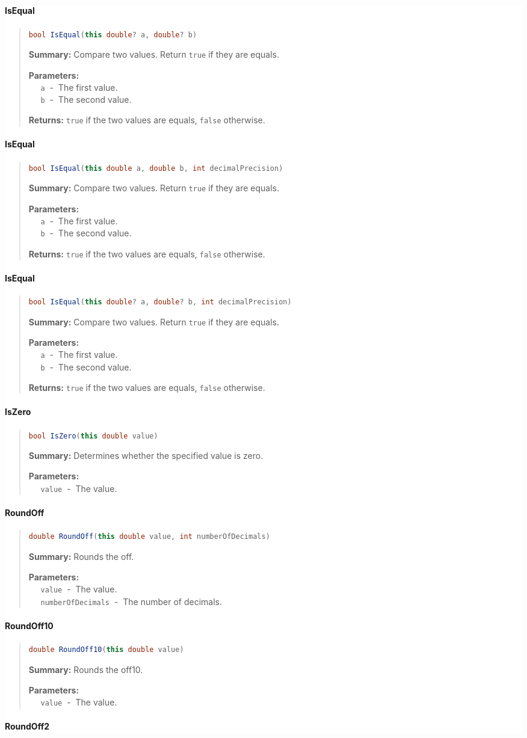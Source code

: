 #### IsEqual
>```csharp
>bool IsEqual(this double? a, double? b)
>```
><b>Summary:</b> Compare two values. Return `true` if they are equals.
>
><b>Parameters:</b><br>
>&nbsp;&nbsp;&nbsp;&nbsp;&nbsp;`a`&nbsp;&nbsp;-&nbsp;&nbsp;The first value.<br />
>&nbsp;&nbsp;&nbsp;&nbsp;&nbsp;`b`&nbsp;&nbsp;-&nbsp;&nbsp;The second value.<br />
>
><b>Returns:</b> `true` if the two values are equals, `false` otherwise.
#### IsEqual
>```csharp
>bool IsEqual(this double a, double b, int decimalPrecision)
>```
><b>Summary:</b> Compare two values. Return `true` if they are equals.
>
><b>Parameters:</b><br>
>&nbsp;&nbsp;&nbsp;&nbsp;&nbsp;`a`&nbsp;&nbsp;-&nbsp;&nbsp;The first value.<br />
>&nbsp;&nbsp;&nbsp;&nbsp;&nbsp;`b`&nbsp;&nbsp;-&nbsp;&nbsp;The second value.<br />
>
><b>Returns:</b> `true` if the two values are equals, `false` otherwise.
#### IsEqual
>```csharp
>bool IsEqual(this double? a, double? b, int decimalPrecision)
>```
><b>Summary:</b> Compare two values. Return `true` if they are equals.
>
><b>Parameters:</b><br>
>&nbsp;&nbsp;&nbsp;&nbsp;&nbsp;`a`&nbsp;&nbsp;-&nbsp;&nbsp;The first value.<br />
>&nbsp;&nbsp;&nbsp;&nbsp;&nbsp;`b`&nbsp;&nbsp;-&nbsp;&nbsp;The second value.<br />
>
><b>Returns:</b> `true` if the two values are equals, `false` otherwise.
#### IsZero
>```csharp
>bool IsZero(this double value)
>```
><b>Summary:</b> Determines whether the specified value is zero.
>
><b>Parameters:</b><br>
>&nbsp;&nbsp;&nbsp;&nbsp;&nbsp;`value`&nbsp;&nbsp;-&nbsp;&nbsp;The value.<br />
#### RoundOff
>```csharp
>double RoundOff(this double value, int numberOfDecimals)
>```
><b>Summary:</b> Rounds the off.
>
><b>Parameters:</b><br>
>&nbsp;&nbsp;&nbsp;&nbsp;&nbsp;`value`&nbsp;&nbsp;-&nbsp;&nbsp;The value.<br />
>&nbsp;&nbsp;&nbsp;&nbsp;&nbsp;`numberOfDecimals`&nbsp;&nbsp;-&nbsp;&nbsp;The number of decimals.<br />
#### RoundOff10
>```csharp
>double RoundOff10(this double value)
>```
><b>Summary:</b> Rounds the off10.
>
><b>Parameters:</b><br>
>&nbsp;&nbsp;&nbsp;&nbsp;&nbsp;`value`&nbsp;&nbsp;-&nbsp;&nbsp;The value.<br />
#### RoundOff2
>```csharp